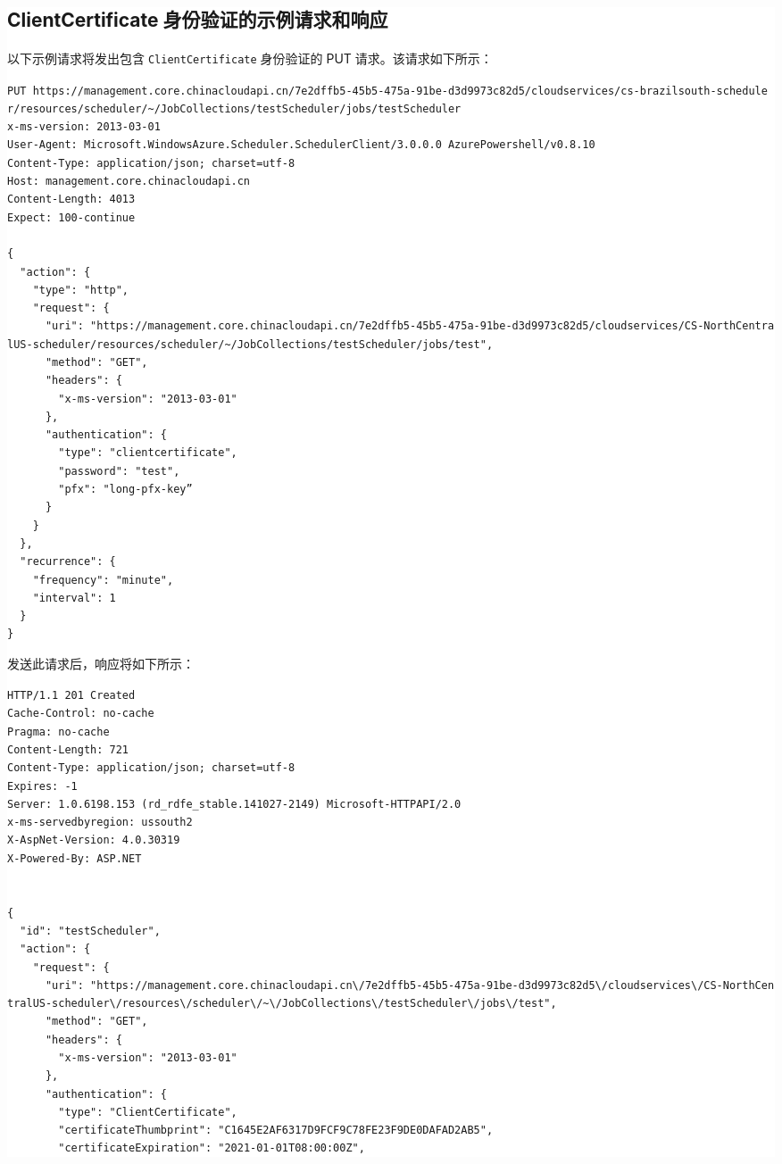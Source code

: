 ## ClientCertificate 身份验证的示例请求和响应

以下示例请求将发出包含 `ClientCertificate` 身份验证的 PUT 请求。该请求如下所示：


	PUT https://management.core.chinacloudapi.cn/7e2dffb5-45b5-475a-91be-d3d9973c82d5/cloudservices/cs-brazilsouth-scheduler/resources/scheduler/~/JobCollections/testScheduler/jobs/testScheduler 
	x-ms-version: 2013-03-01
	User-Agent: Microsoft.WindowsAzure.Scheduler.SchedulerClient/3.0.0.0 AzurePowershell/v0.8.10
	Content-Type: application/json; charset=utf-8
	Host: management.core.chinacloudapi.cn
	Content-Length: 4013
	Expect: 100-continue

	{
	  "action": {
		"type": "http",
		"request": {
		  "uri": "https://management.core.chinacloudapi.cn/7e2dffb5-45b5-475a-91be-d3d9973c82d5/cloudservices/CS-NorthCentralUS-scheduler/resources/scheduler/~/JobCollections/testScheduler/jobs/test",
		  "method": "GET",
		  "headers": {
			"x-ms-version": "2013-03-01"
		  },
		  "authentication": {
			"type": "clientcertificate",
			"password": "test",
			"pfx": "long-pfx-key”
		  }
		}
	  },
	  "recurrence": {
		"frequency": "minute",
		"interval": 1
	  }
	}

发送此请求后，响应将如下所示：

	HTTP/1.1 201 Created
	Cache-Control: no-cache
	Pragma: no-cache
	Content-Length: 721
	Content-Type: application/json; charset=utf-8
	Expires: -1
	Server: 1.0.6198.153 (rd_rdfe_stable.141027-2149) Microsoft-HTTPAPI/2.0
	x-ms-servedbyregion: ussouth2
	X-AspNet-Version: 4.0.30319
	X-Powered-By: ASP.NET
	 

	{
	  "id": "testScheduler",
	  "action": {
		"request": {
		  "uri": "https://management.core.chinacloudapi.cn\/7e2dffb5-45b5-475a-91be-d3d9973c82d5\/cloudservices\/CS-NorthCentralUS-scheduler\/resources\/scheduler\/~\/JobCollections\/testScheduler\/jobs\/test",
		  "method": "GET",
		  "headers": {
			"x-ms-version": "2013-03-01"
		  },
		  "authentication": {
			"type": "ClientCertificate",
			"certificateThumbprint": "C1645E2AF6317D9FCF9C78FE23F9DE0DAFAD2AB5",
			"certificateExpiration": "2021-01-01T08:00:00Z",